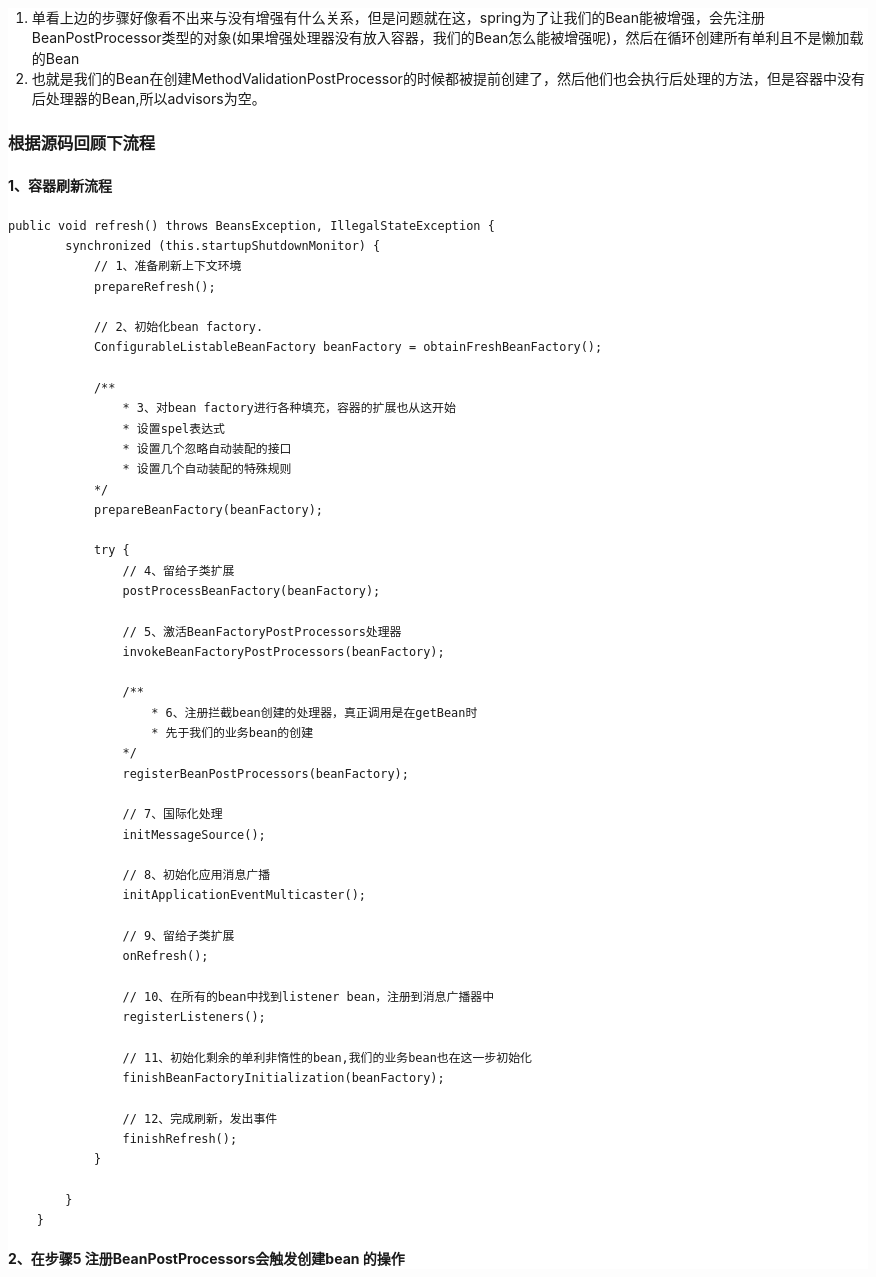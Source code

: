 1. 单看上边的步骤好像看不出来与没有增强有什么关系，但是问题就在这，spring为了让我们的Bean能被增强，会先注册BeanPostProcessor类型的对象(如果增强处理器没有放入容器，我们的Bean怎么能被增强呢)，然后在循环创建所有单利且不是懒加载的Bean
2. 也就是我们的Bean在创建MethodValidationPostProcessor的时候都被提前创建了，然后他们也会执行后处理的方法，但是容器中没有后处理器的Bean,所以advisors为空。

### 根据源码回顾下流程

#### 1、容器刷新流程

```
public void refresh() throws BeansException, IllegalStateException {
		synchronized (this.startupShutdownMonitor) {
			// 1、准备刷新上下文环境
			prepareRefresh();

			// 2、初始化bean factory.
			ConfigurableListableBeanFactory beanFactory = obtainFreshBeanFactory();

			/**	  
				* 3、对bean factory进行各种填充，容器的扩展也从这开始
				* 设置spel表达式
				* 设置几个忽略自动装配的接口
				* 设置几个自动装配的特殊规则
			*/
			prepareBeanFactory(beanFactory);

			try {
				// 4、留给子类扩展
				postProcessBeanFactory(beanFactory);

				// 5、激活BeanFactoryPostProcessors处理器
				invokeBeanFactoryPostProcessors(beanFactory);

				/**
					* 6、注册拦截bean创建的处理器，真正调用是在getBean时
					* 先于我们的业务bean的创建
				*/
				registerBeanPostProcessors(beanFactory);

				// 7、国际化处理
				initMessageSource();

				// 8、初始化应用消息广播
				initApplicationEventMulticaster();

				// 9、留给子类扩展
				onRefresh();

				// 10、在所有的bean中找到listener bean，注册到消息广播器中
				registerListeners();

				// 11、初始化剩余的单利非惰性的bean,我们的业务bean也在这一步初始化
				finishBeanFactoryInitialization(beanFactory);

				// 12、完成刷新，发出事件
				finishRefresh();
			}

		}
	}

```
#### 2、在步骤5 注册BeanPostProcessors会触发创建bean 的操作
